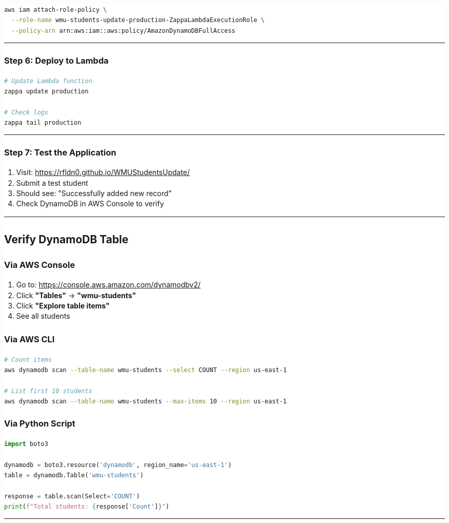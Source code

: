 ```bash
aws iam attach-role-policy \
  --role-name wmu-students-update-production-ZappaLambdaExecutionRole \
  --policy-arn arn:aws:iam::aws:policy/AmazonDynamoDBFullAccess
```

---

### **Step 6: Deploy to Lambda**

```bash
# Update Lambda function
zappa update production

# Check logs
zappa tail production
```

---

### **Step 7: Test the Application**

1. Visit: https://rfldn0.github.io/WMUStudentsUpdate/
2. Submit a test student
3. Should see: "Successfully added new record"
4. Check DynamoDB in AWS Console to verify

---

## Verify DynamoDB Table

### Via AWS Console

1. Go to: https://console.aws.amazon.com/dynamodbv2/
2. Click **"Tables"** → **"wmu-students"**
3. Click **"Explore table items"**
4. See all students

### Via AWS CLI

```bash
# Count items
aws dynamodb scan --table-name wmu-students --select COUNT --region us-east-1

# List first 10 students
aws dynamodb scan --table-name wmu-students --max-items 10 --region us-east-1
```

### Via Python Script

```python
import boto3

dynamodb = boto3.resource('dynamodb', region_name='us-east-1')
table = dynamodb.Table('wmu-students')

response = table.scan(Select='COUNT')
print(f"Total students: {response['Count']}")
```

---